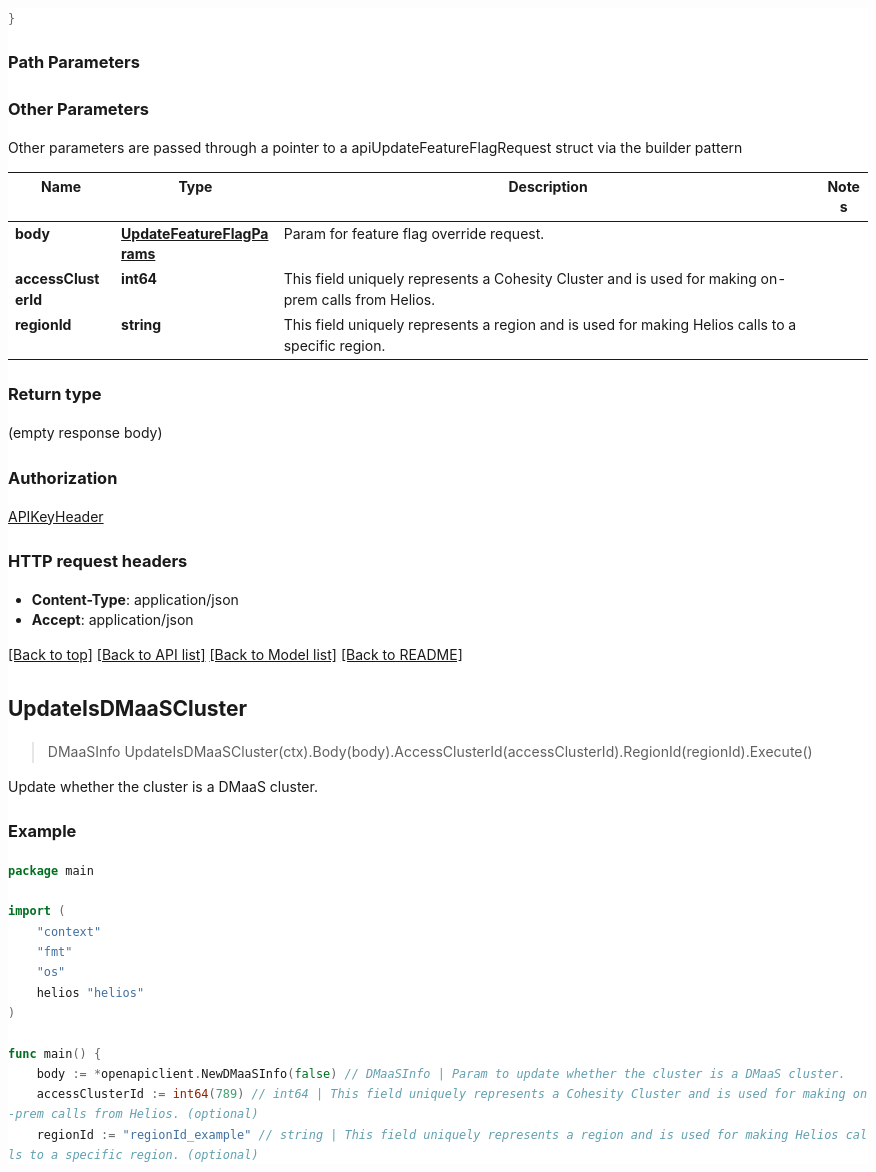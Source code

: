 ```go
}
```

### Path Parameters



### Other Parameters

Other parameters are passed through a pointer to a apiUpdateFeatureFlagRequest struct via the builder pattern


Name | Type | Description  | Notes
------------- | ------------- | ------------- | -------------
 **body** | [**UpdateFeatureFlagParams**](UpdateFeatureFlagParams.md) | Param for feature flag override request. | 
 **accessClusterId** | **int64** | This field uniquely represents a Cohesity Cluster and is used for making on-prem calls from Helios. | 
 **regionId** | **string** | This field uniquely represents a region and is used for making Helios calls to a specific region. | 

### Return type

 (empty response body)

### Authorization

[APIKeyHeader](../README.md#APIKeyHeader)

### HTTP request headers

- **Content-Type**: application/json
- **Accept**: application/json

[[Back to top]](#) [[Back to API list]](../README.md#documentation-for-api-endpoints)
[[Back to Model list]](../README.md#documentation-for-models)
[[Back to README]](../README.md)


## UpdateIsDMaaSCluster

> DMaaSInfo UpdateIsDMaaSCluster(ctx).Body(body).AccessClusterId(accessClusterId).RegionId(regionId).Execute()

Update whether the cluster is a DMaaS cluster.



### Example

```go
package main

import (
    "context"
    "fmt"
    "os"
    helios "helios"
)

func main() {
    body := *openapiclient.NewDMaaSInfo(false) // DMaaSInfo | Param to update whether the cluster is a DMaaS cluster.
    accessClusterId := int64(789) // int64 | This field uniquely represents a Cohesity Cluster and is used for making on-prem calls from Helios. (optional)
    regionId := "regionId_example" // string | This field uniquely represents a region and is used for making Helios calls to a specific region. (optional)
```